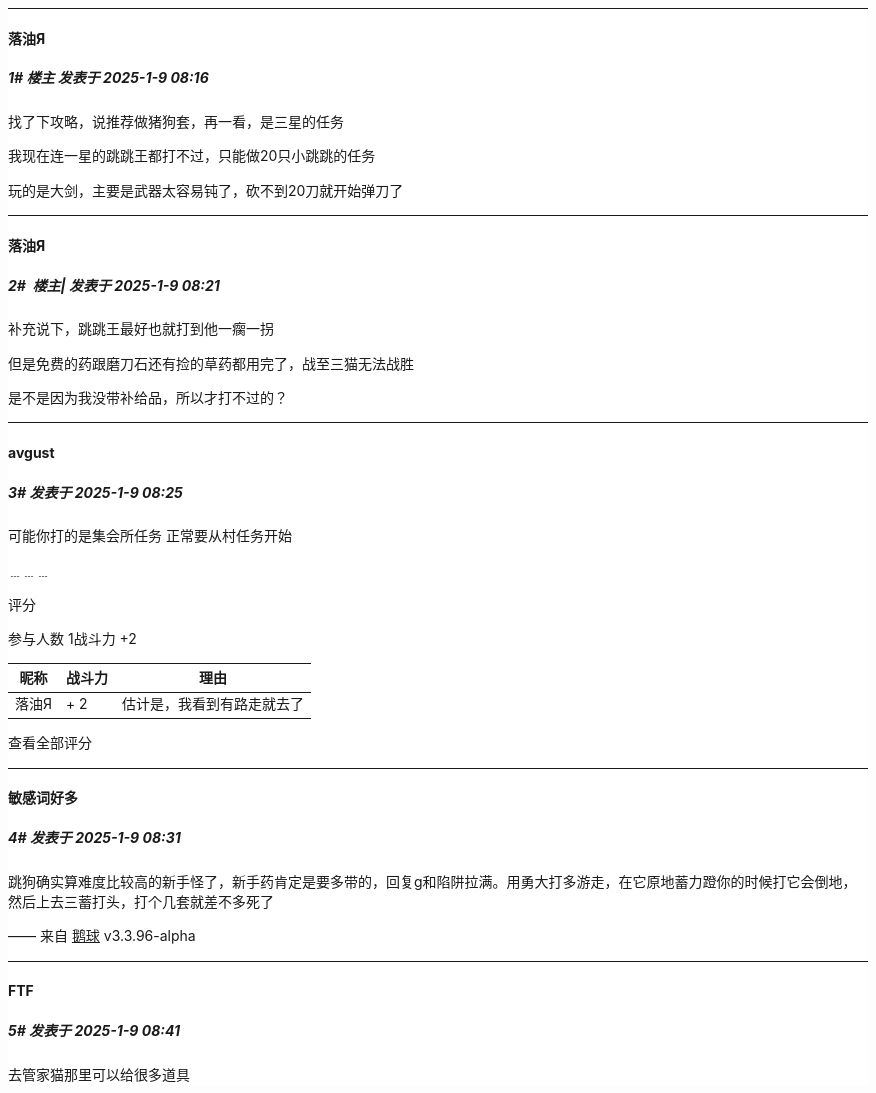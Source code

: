 ﻿
*****

####  落油Я  
##### 1#       楼主       发表于 2025-1-9 08:16

找了下攻略，说推荐做猪狗套，再一看，是三星的任务

我现在连一星的跳跳王都打不过，只能做20只小跳跳的任务

玩的是大剑，主要是武器太容易钝了，砍不到20刀就开始弹刀了

*****

####  落油Я  
##### 2#         楼主| 发表于 2025-1-9 08:21

补充说下，跳跳王最好也就打到他一瘸一拐

但是免费的药跟磨刀石还有捡的草药都用完了，战至三猫无法战胜

是不是因为我没带补给品，所以才打不过的？

*****

####  avgust  
##### 3#       发表于 2025-1-9 08:25

可能你打的是集会所任务 正常要从村任务开始

﹍﹍﹍

评分

 参与人数 1战斗力 +2

|昵称|战斗力|理由|
|----|---|---|
| 落油Я| + 2|估计是，我看到有路走就去了|

查看全部评分

*****

####  敏感词好多  
##### 4#       发表于 2025-1-9 08:31

跳狗确实算难度比较高的新手怪了，新手药肯定是要多带的，回复g和陷阱拉满。用勇大打多游走，在它原地蓄力蹬你的时候打它会倒地，然后上去三蓄打头，打个几套就差不多死了

—— 来自 [鹅球](https://www.pgyer.com/xfPejhuq) v3.3.96-alpha

*****

####  FTF  
##### 5#       发表于 2025-1-9 08:41

去管家猫那里可以给很多道具
